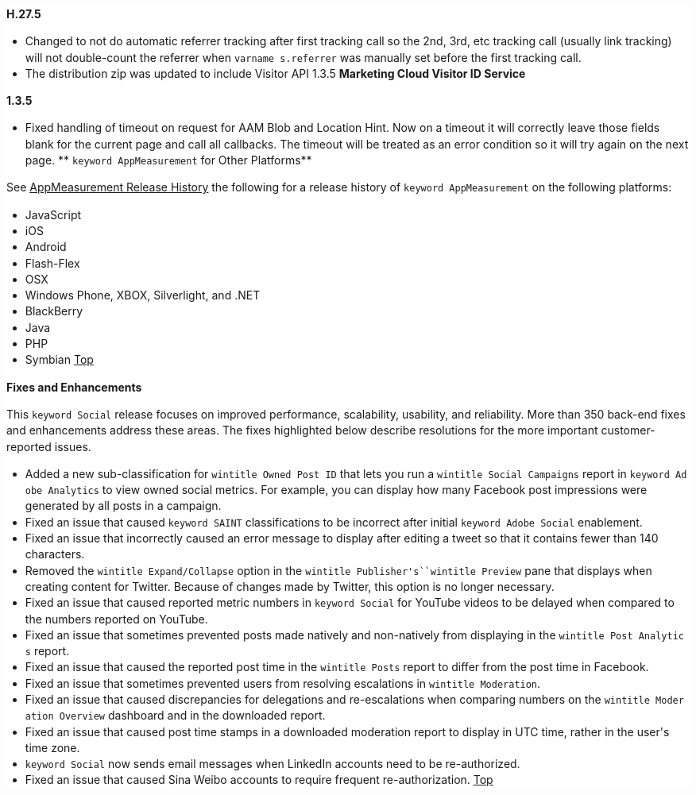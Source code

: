 **H.27.5**

* Changed to not do automatic referrer tracking after first tracking call so the 2nd, 3rd, etc tracking call (usually link tracking) will not double-count the referrer when `varname s.referrer` was manually set before the first tracking call.
* The distribution zip was updated to include Visitor API 1.3.5
**Marketing Cloud Visitor ID Service**

**1.3.5**

* Fixed handling of timeout on request for AAM Blob and Location Hint. Now on a timeout it will correctly leave those fields blank for the current page and call all callbacks. The timeout will be treated as an error condition so it will try again on the next page.
** `keyword AppMeasurement` for Other Platforms**

See [AppMeasurement Release History](https://marketing.adobe.com/resources/help/en_US/sc/appmeasurement/release/index.html) the following for a release history of `keyword AppMeasurement` on the following platforms:

* JavaScript
* iOS
* Android
* Flash-Flex
* OSX
* Windows Phone, XBOX, Silverlight, and .NET
* BlackBerry
* Java
* PHP
* Symbian
[Top](02192015.md#marketingcloud)

**Fixes and Enhancements**

This `keyword Social` release focuses on improved performance, scalability, usability, and reliability. More than 350 back-end fixes and enhancements address these areas. The fixes highlighted below describe resolutions for the more important customer-reported issues.

* Added a new sub-classification for `wintitle Owned Post ID` that lets you run a `wintitle Social Campaigns` report in `keyword Adobe Analytics` to view owned social metrics. For example, you can display how many Facebook post impressions were generated by all posts in a campaign.
* Fixed an issue that caused `keyword SAINT` classifications to be incorrect after initial `keyword Adobe Social` enablement.
* Fixed an issue that incorrectly caused an error message to display after editing a tweet so that it contains fewer than 140 characters.
* Removed the `wintitle Expand/Collapse` option in the `wintitle Publisher's``wintitle Preview` pane that displays when creating content for Twitter. Because of changes made by Twitter, this option is no longer necessary.
* Fixed an issue that caused reported metric numbers in `keyword Social` for YouTube videos to be delayed when compared to the numbers reported on YouTube.
* Fixed an issue that sometimes prevented posts made natively and non-natively from displaying in the `wintitle Post Analytics` report.
* Fixed an issue that caused the reported post time in the `wintitle Posts` report to differ from the post time in Facebook.
* Fixed an issue that sometimes prevented users from resolving escalations in `wintitle Moderation`.
* Fixed an issue that caused discrepancies for delegations and re-escalations when comparing numbers on the `wintitle Moderation Overview` dashboard and in the downloaded report.
* Fixed an issue that caused post time stamps in a downloaded moderation report to display in UTC time, rather in the user's time zone.
* `keyword Social` now sends email messages when LinkedIn accounts need to be re-authorized.
* Fixed an issue that caused Sina Weibo accounts to require frequent re-authorization.
[Top](02192015.md#marketingcloud)

